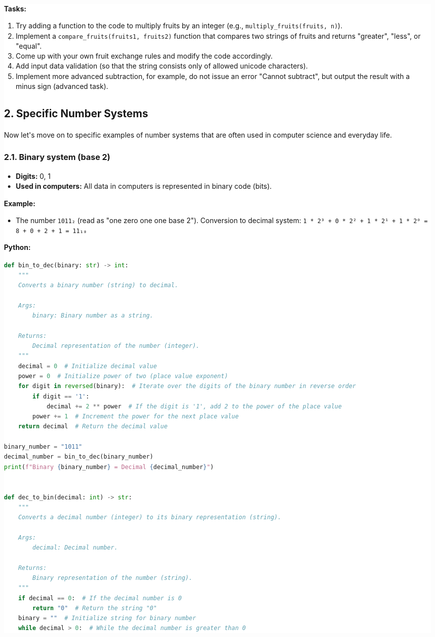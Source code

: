 **Tasks:**

1.  Try adding a function to the code to multiply fruits by an integer (e.g., `multiply_fruits(fruits, n)`).
2.  Implement a `compare_fruits(fruits1, fruits2)` function that compares two strings of fruits and returns "greater", "less", or "equal".
3.  Come up with your own fruit exchange rules and modify the code accordingly.
4.  Add input data validation (so that the string consists only of allowed unicode characters).
5.  Implement more advanced subtraction, for example, do not issue an error "Cannot subtract", but output the result with a minus sign (advanced task).

## 2. Specific Number Systems

Now let's move on to specific examples of number systems that are often used in computer science and everyday life.

### 2.1. Binary system (base 2)

*   **Digits:** 0, 1
*   **Used in computers:** All data in computers is represented in binary code (bits).

**Example:**

*   The number `1011₂` (read as "one zero one one base 2"). Conversion to decimal system:
    `1 * 2³ + 0 * 2² + 1 * 2¹ + 1 * 2⁰ = 8 + 0 + 2 + 1 = 11₁₀`

**Python:**

```python
def bin_to_dec(binary: str) -> int:
    """
    Converts a binary number (string) to decimal.

    Args:
        binary: Binary number as a string.

    Returns:
        Decimal representation of the number (integer).
    """
    decimal = 0  # Initialize decimal value
    power = 0  # Initialize power of two (place value exponent)
    for digit in reversed(binary):  # Iterate over the digits of the binary number in reverse order
        if digit == '1':
            decimal += 2 ** power  # If the digit is '1', add 2 to the power of the place value
        power += 1  # Increment the power for the next place value
    return decimal  # Return the decimal value

binary_number = "1011"
decimal_number = bin_to_dec(binary_number)
print(f"Binary {binary_number} = Decimal {decimal_number}")


def dec_to_bin(decimal: int) -> str:
    """
    Converts a decimal number (integer) to its binary representation (string).

    Args:
        decimal: Decimal number.

    Returns:
        Binary representation of the number (string).
    """
    if decimal == 0:  # If the decimal number is 0
        return "0"  # Return the string "0"
    binary = ""  # Initialize string for binary number
    while decimal > 0:  # While the decimal number is greater than 0
```